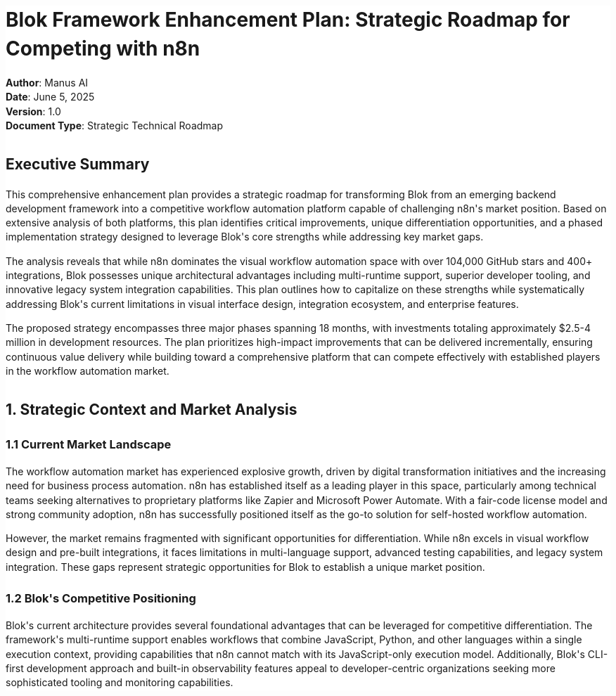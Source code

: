 # Blok Framework Enhancement Plan: Strategic Roadmap for Competing with n8n

**Author**: Manus AI  
**Date**: June 5, 2025  
**Version**: 1.0  
**Document Type**: Strategic Technical Roadmap

## Executive Summary

This comprehensive enhancement plan provides a strategic roadmap for transforming Blok from an emerging backend development framework into a competitive workflow automation platform capable of challenging n8n's market position. Based on extensive analysis of both platforms, this plan identifies critical improvements, unique differentiation opportunities, and a phased implementation strategy designed to leverage Blok's core strengths while addressing key market gaps.

The analysis reveals that while n8n dominates the visual workflow automation space with over 104,000 GitHub stars and 400+ integrations, Blok possesses unique architectural advantages including multi-runtime support, superior developer tooling, and innovative legacy system integration capabilities. This plan outlines how to capitalize on these strengths while systematically addressing Blok's current limitations in visual interface design, integration ecosystem, and enterprise features.

The proposed strategy encompasses three major phases spanning 18 months, with investments totaling approximately $2.5-4 million in development resources. The plan prioritizes high-impact improvements that can be delivered incrementally, ensuring continuous value delivery while building toward a comprehensive platform that can compete effectively with established players in the workflow automation market.

## 1. Strategic Context and Market Analysis

### 1.1 Current Market Landscape

The workflow automation market has experienced explosive growth, driven by digital transformation initiatives and the increasing need for business process automation. n8n has established itself as a leading player in this space, particularly among technical teams seeking alternatives to proprietary platforms like Zapier and Microsoft Power Automate. With a fair-code license model and strong community adoption, n8n has successfully positioned itself as the go-to solution for self-hosted workflow automation.

However, the market remains fragmented with significant opportunities for differentiation. While n8n excels in visual workflow design and pre-built integrations, it faces limitations in multi-language support, advanced testing capabilities, and legacy system integration. These gaps represent strategic opportunities for Blok to establish a unique market position.

### 1.2 Blok's Competitive Positioning

Blok's current architecture provides several foundational advantages that can be leveraged for competitive differentiation. The framework's multi-runtime support enables workflows that combine JavaScript, Python, and other languages within a single execution context, providing capabilities that n8n cannot match with its JavaScript-only execution model. Additionally, Blok's CLI-first development approach and built-in observability features appeal to developer-centric organizations seeking more sophisticated tooling and monitoring capabilities.
